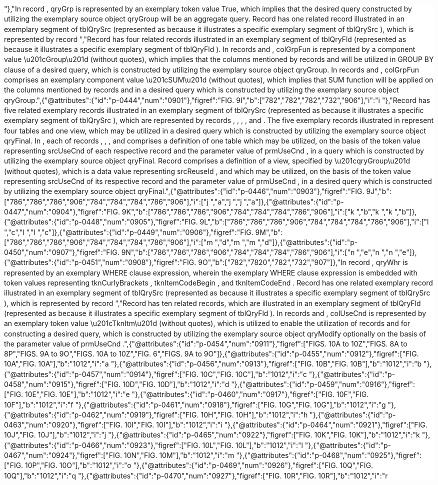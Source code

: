 "},"In record , qryGrp  is represented by an exemplary token value True, which implies that the desired query constructed by utilizing the exemplary source object qryGroup will be an aggregate query. Record  has one related record illustrated in an exemplary segment of tblQrySrc  (represented as because it illustrates a specific exemplary segment of tblQrySrc ), which is represented by record ","Record has four related records illustrated in an exemplary segment of tblQryFld  (represented as because it illustrates a specific exemplary segment of tblQryFld ). In records and , colGrpFun  is represented by a component value \u201cGroup\u201d (without quotes), which implies that the columns mentioned by records and will be utilized in GROUP BY clause of a desired query, which is constructed by utilizing the exemplary source object qryGroup. In records and , colGrpFun  comprises an exemplary component value \u201cSUM\u201d (without quotes), which implies that SUM function will be applied on the columns mentioned by records and in a desired query which is constructed by utilizing the exemplary source object qryGroup.",{"@attributes":{"id":"p-0444","num":"0901"},"figref":"FIG. 9I","b":["782","782","782","732","906"],"i":"i "},"Record  has five related exemplary records illustrated in an exemplary segment of tblQrySrc  (represented as because it illustrates a specific exemplary segment of tblQrySrc ), which are represented by records , , , , and . The five exemplary records illustrated in represent four tables and one view, which may be utilized in a desired query which is constructed by utilizing the exemplary source object qryFinal. In , each of records , , , and comprises a definition of one table which may be utilized, on the basis of the token value representing srcUseCnd  of each respective record and the parameter value  of prmUseCnd , in a query which is constructed by utilizing the exemplary source object qryFinal. Record comprises a definition of a view, specified by \u201cqryGroup\u201d (without quotes), which is a data value representing srcReuseId , and which may be utilized, on the basis of the token value representing srcUseCnd  of its respective record and the parameter value  of prmUseCnd , in a desired query which is constructed by utilizing the exemplary source object qryFinal.",{"@attributes":{"id":"p-0446","num":"0903"},"figref":"FIG. 9J","b":["786","786","786","906","784","784","784","786","906"],"i":["j ","a","j ","j ","a"]},{"@attributes":{"id":"p-0447","num":"0904"},"figref":"FIG. 9K","b":["786","786","786","906","784","784","784","786","906"],"i":["k ","b","k ","k ","b"]},{"@attributes":{"id":"p-0448","num":"0905"},"figref":"FIG. 9L","b":["786","786","786","906","784","784","784","786","906"],"i":["l ","c","l ","l ","c"]},{"@attributes":{"id":"p-0449","num":"0906"},"figref":"FIG. 9M","b":["786","786","786","906","784","784","784","786","906"],"i":["m ","d","m ","m ","d"]},{"@attributes":{"id":"p-0450","num":"0907"},"figref":"FIG. 9N","b":["786","786","786","906","784","784","784","786","906"],"i":["n ","e","n ","n ","e"]},{"@attributes":{"id":"p-0451","num":"0908"},"figref":"FIG. 9O","b":["782","7820","782","732","907"]},"In record , qryWhr  is represented by an exemplary WHERE clause expression, wherein the exemplary WHERE clause expression is embedded with token values representing tknCurlyBrackets , tknItemCodeBegin , and tknItemCodeEnd . Record  has one related exemplary record illustrated in an exemplary segment of tblQrySrc  (represented as because it illustrates a specific exemplary segment of tblQrySrc ), which is represented by record ","Record has ten related records, which are illustrated in an exemplary segment of tblQryFld  (represented as because it illustrates a specific exemplary segment of tblQryFld ). In records and , colUseCnd  is represented by an exemplary token value \u201cTknItm\u201d (without quotes), which is utilized to enable the utilization of records and for constructing a desired query, which is constructed by utilizing the exemplary source object qryModify optionally on the basis of the parameter value  of prmUseCnd .",{"@attributes":{"id":"p-0454","num":"0911"},"figref":["FIGS. 10A to 10Z","FIGS. 8A to 8P","FIGS. 9A to 9O","FIGS. 10A to 10Z","FIG. 6","FIGS. 9A to 9O"]},{"@attributes":{"id":"p-0455","num":"0912"},"figref":["FIG. 10A","FIG. 10A"],"b":"1012","i":"a "},{"@attributes":{"id":"p-0456","num":"0913"},"figref":["FIG. 10B","FIG. 10B"],"b":"1012","i":"b "},{"@attributes":{"id":"p-0457","num":"0914"},"figref":["FIG. 10C","FIG. 10C"],"b":"1012","i":"c "},{"@attributes":{"id":"p-0458","num":"0915"},"figref":["FIG. 10D","FIG. 10D"],"b":"1012","i":"d "},{"@attributes":{"id":"p-0459","num":"0916"},"figref":["FIG. 10E","FIG. 10E"],"b":"1012","i":"e "},{"@attributes":{"id":"p-0460","num":"0917"},"figref":["FIG. 10F","FIG. 10F"],"b":"1012","i":"f "},{"@attributes":{"id":"p-0461","num":"0918"},"figref":["FIG. 10G","FIG. 10G"],"b":"1012","i":"g "},{"@attributes":{"id":"p-0462","num":"0919"},"figref":["FIG. 10H","FIG. 10H"],"b":"1012","i":"h "},{"@attributes":{"id":"p-0463","num":"0920"},"figref":["FIG. 10I","FIG. 10I"],"b":"1012","i":"i "},{"@attributes":{"id":"p-0464","num":"0921"},"figref":["FIG. 10J","FIG. 10J"],"b":"1012","i":"j "},{"@attributes":{"id":"p-0465","num":"0922"},"figref":["FIG. 10K","FIG. 10K"],"b":"1012","i":"k "},{"@attributes":{"id":"p-0466","num":"0923"},"figref":["FIG. 10L","FIG. 10L"],"b":"1012","i":"l "},{"@attributes":{"id":"p-0467","num":"0924"},"figref":["FIG. 10N","FIG. 10M"],"b":"1012","i":"m "},{"@attributes":{"id":"p-0468","num":"0925"},"figref":["FIG. 10P","FIG. 10O"],"b":"1012","i":"o "},{"@attributes":{"id":"p-0469","num":"0926"},"figref":["FIG. 10Q","FIG. 10Q"],"b":"1012","i":"q "},{"@attributes":{"id":"p-0470","num":"0927"},"figref":["FIG. 10R","FIG. 10R"],"b":"1012","i":"r